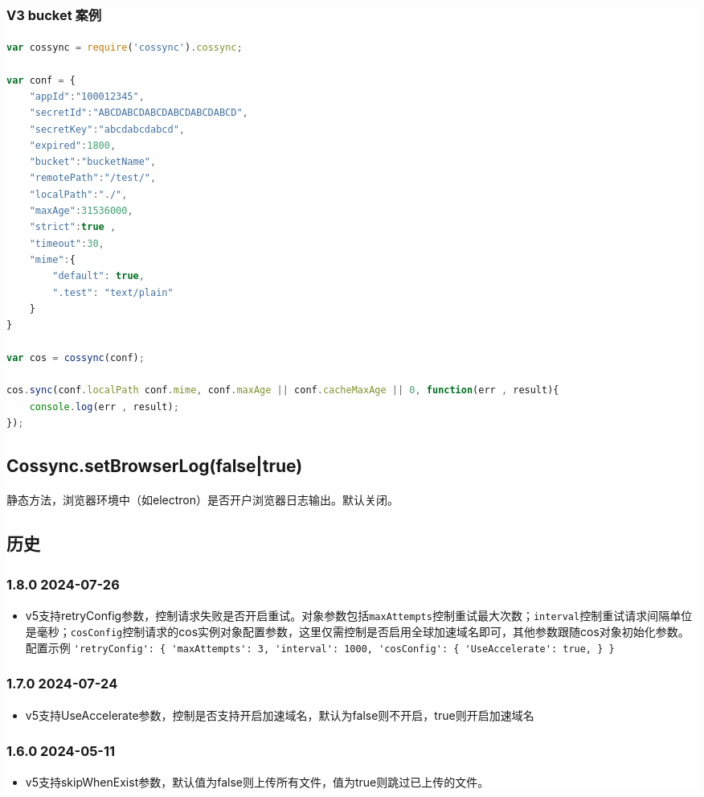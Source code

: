 ### V3 bucket 案例

```javascript
var cossync = require('cossync').cossync;

var conf = {
    "appId":"100012345",
    "secretId":"ABCDABCDABCDABCDABCDABCD",
    "secretKey":"abcdabcdabcd",
    "expired":1800,
    "bucket":"bucketName",
    "remotePath":"/test/",
    "localPath":"./",
    "maxAge":31536000,
    "strict":true ,
    "timeout":30,
    "mime":{
        "default": true,
        ".test": "text/plain"
    }
}

var cos = cossync(conf);

cos.sync(conf.localPath conf.mime, conf.maxAge || conf.cacheMaxAge || 0, function(err , result){
    console.log(err , result);
});
```

## Cossync.setBrowserLog(false|true)

静态方法，浏览器环境中（如electron）是否开户浏览器日志输出。默认关闭。

## 历史

### 1.8.0 2024-07-26
- v5支持retryConfig参数，控制请求失败是否开启重试。对象参数包括`maxAttempts`控制重试最大次数；`interval`控制重试请求间隔单位是毫秒；`cosConfig`控制请求的cos实例对象配置参数，这里仅需控制是否启用全球加速域名即可，其他参数跟随cos对象初始化参数。配置示例
`'retryConfig': {
    'maxAttempts': 3,
    'interval': 1000,
    'cosConfig': {
        'UseAccelerate': true,
    }
}`

### 1.7.0 2024-07-24
- v5支持UseAccelerate参数，控制是否支持开启加速域名，默认为false则不开启，true则开启加速域名

### 1.6.0 2024-05-11
- v5支持skipWhenExist参数，默认值为false则上传所有文件，值为true则跳过已上传的文件。
